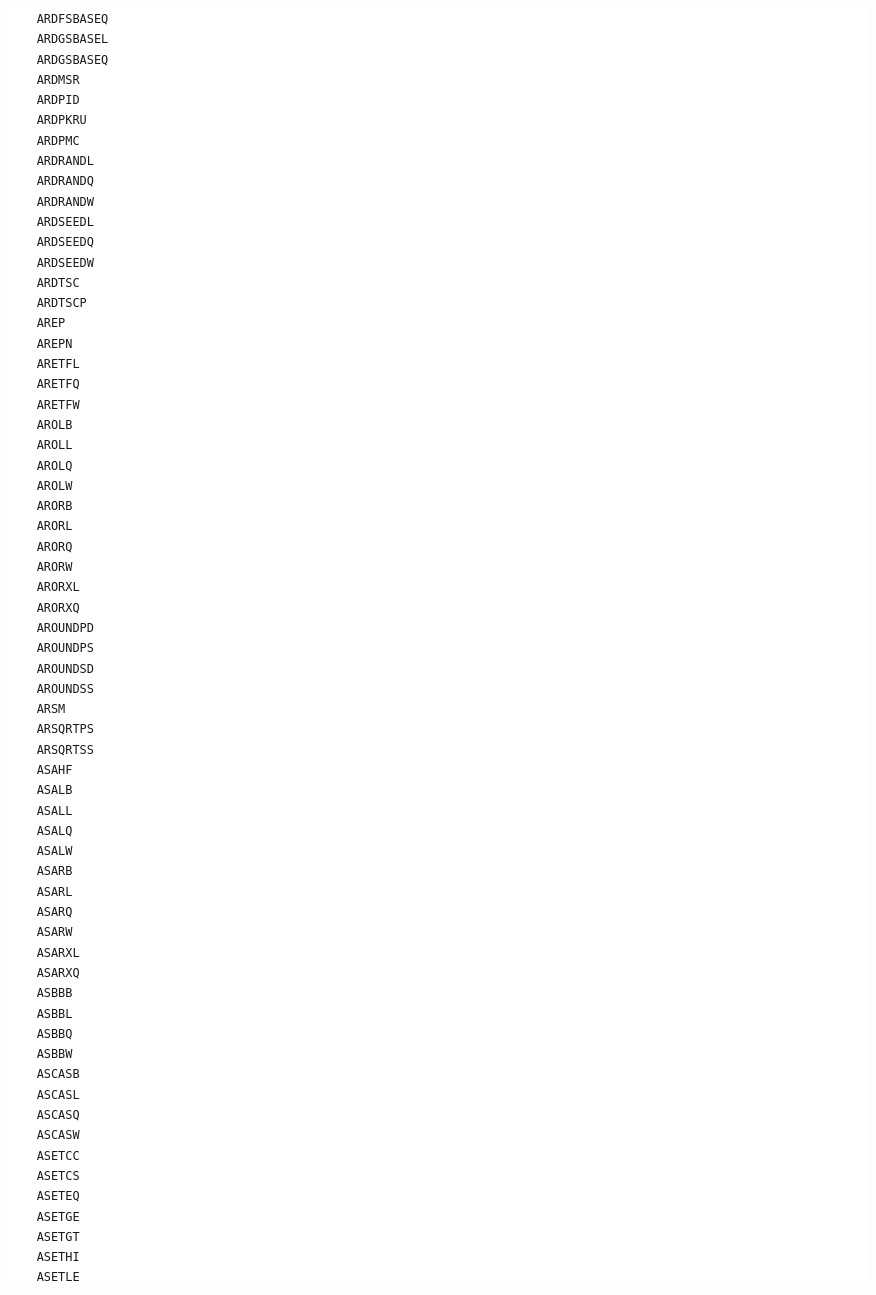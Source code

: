```go
	ARDFSBASEQ
	ARDGSBASEL
	ARDGSBASEQ
	ARDMSR
	ARDPID
	ARDPKRU
	ARDPMC
	ARDRANDL
	ARDRANDQ
	ARDRANDW
	ARDSEEDL
	ARDSEEDQ
	ARDSEEDW
	ARDTSC
	ARDTSCP
	AREP
	AREPN
	ARETFL
	ARETFQ
	ARETFW
	AROLB
	AROLL
	AROLQ
	AROLW
	ARORB
	ARORL
	ARORQ
	ARORW
	ARORXL
	ARORXQ
	AROUNDPD
	AROUNDPS
	AROUNDSD
	AROUNDSS
	ARSM
	ARSQRTPS
	ARSQRTSS
	ASAHF
	ASALB
	ASALL
	ASALQ
	ASALW
	ASARB
	ASARL
	ASARQ
	ASARW
	ASARXL
	ASARXQ
	ASBBB
	ASBBL
	ASBBQ
	ASBBW
	ASCASB
	ASCASL
	ASCASQ
	ASCASW
	ASETCC
	ASETCS
	ASETEQ
	ASETGE
	ASETGT
	ASETHI
	ASETLE
```